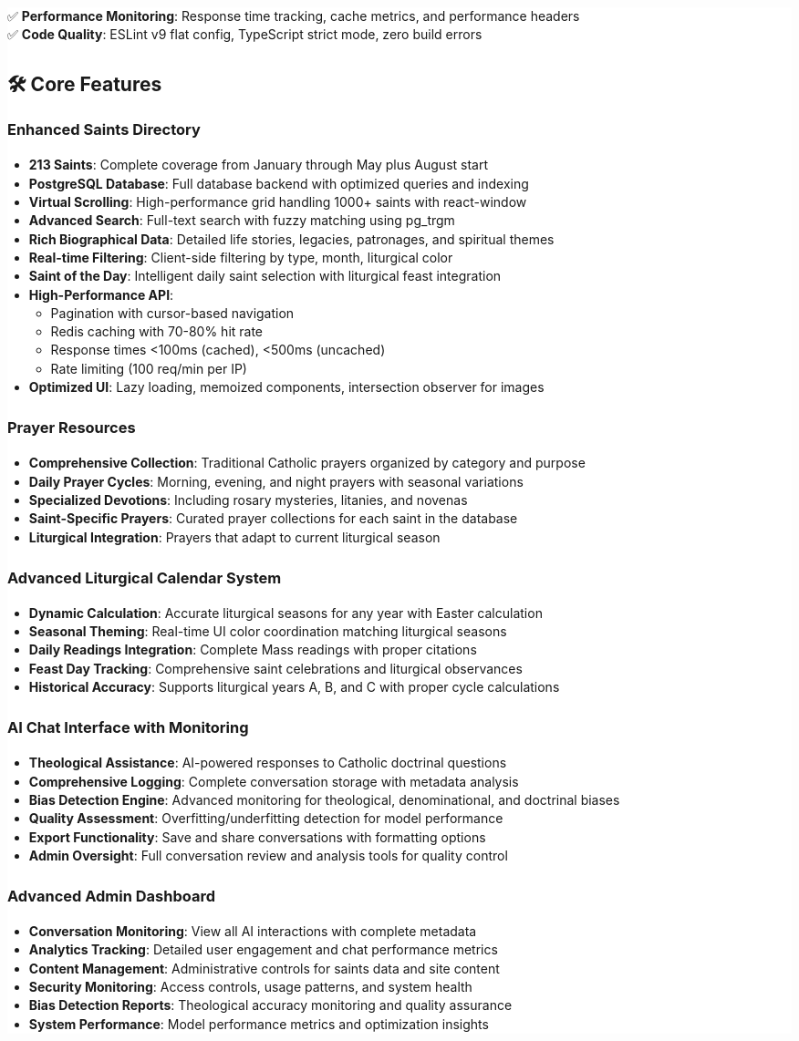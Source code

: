✅ **Performance Monitoring**: Response time tracking, cache metrics, and performance headers  
✅ **Code Quality**: ESLint v9 flat config, TypeScript strict mode, zero build errors  

## 🛠️ Core Features

### Enhanced Saints Directory
- **213 Saints**: Complete coverage from January through May plus August start
- **PostgreSQL Database**: Full database backend with optimized queries and indexing
- **Virtual Scrolling**: High-performance grid handling 1000+ saints with react-window
- **Advanced Search**: Full-text search with fuzzy matching using pg_trgm
- **Rich Biographical Data**: Detailed life stories, legacies, patronages, and spiritual themes
- **Real-time Filtering**: Client-side filtering by type, month, liturgical color
- **Saint of the Day**: Intelligent daily saint selection with liturgical feast integration
- **High-Performance API**: 
  - Pagination with cursor-based navigation
  - Redis caching with 70-80% hit rate
  - Response times <100ms (cached), <500ms (uncached)
  - Rate limiting (100 req/min per IP)
- **Optimized UI**: Lazy loading, memoized components, intersection observer for images

### Prayer Resources
- **Comprehensive Collection**: Traditional Catholic prayers organized by category and purpose
- **Daily Prayer Cycles**: Morning, evening, and night prayers with seasonal variations
- **Specialized Devotions**: Including rosary mysteries, litanies, and novenas
- **Saint-Specific Prayers**: Curated prayer collections for each saint in the database
- **Liturgical Integration**: Prayers that adapt to current liturgical season

### Advanced Liturgical Calendar System
- **Dynamic Calculation**: Accurate liturgical seasons for any year with Easter calculation
- **Seasonal Theming**: Real-time UI color coordination matching liturgical seasons
- **Daily Readings Integration**: Complete Mass readings with proper citations
- **Feast Day Tracking**: Comprehensive saint celebrations and liturgical observances
- **Historical Accuracy**: Supports liturgical years A, B, and C with proper cycle calculations

### AI Chat Interface with Monitoring
- **Theological Assistance**: AI-powered responses to Catholic doctrinal questions
- **Comprehensive Logging**: Complete conversation storage with metadata analysis
- **Bias Detection Engine**: Advanced monitoring for theological, denominational, and doctrinal biases
- **Quality Assessment**: Overfitting/underfitting detection for model performance
- **Export Functionality**: Save and share conversations with formatting options
- **Admin Oversight**: Full conversation review and analysis tools for quality control

### Advanced Admin Dashboard
- **Conversation Monitoring**: View all AI interactions with complete metadata
- **Analytics Tracking**: Detailed user engagement and chat performance metrics
- **Content Management**: Administrative controls for saints data and site content
- **Security Monitoring**: Access controls, usage patterns, and system health
- **Bias Detection Reports**: Theological accuracy monitoring and quality assurance
- **System Performance**: Model performance metrics and optimization insights
